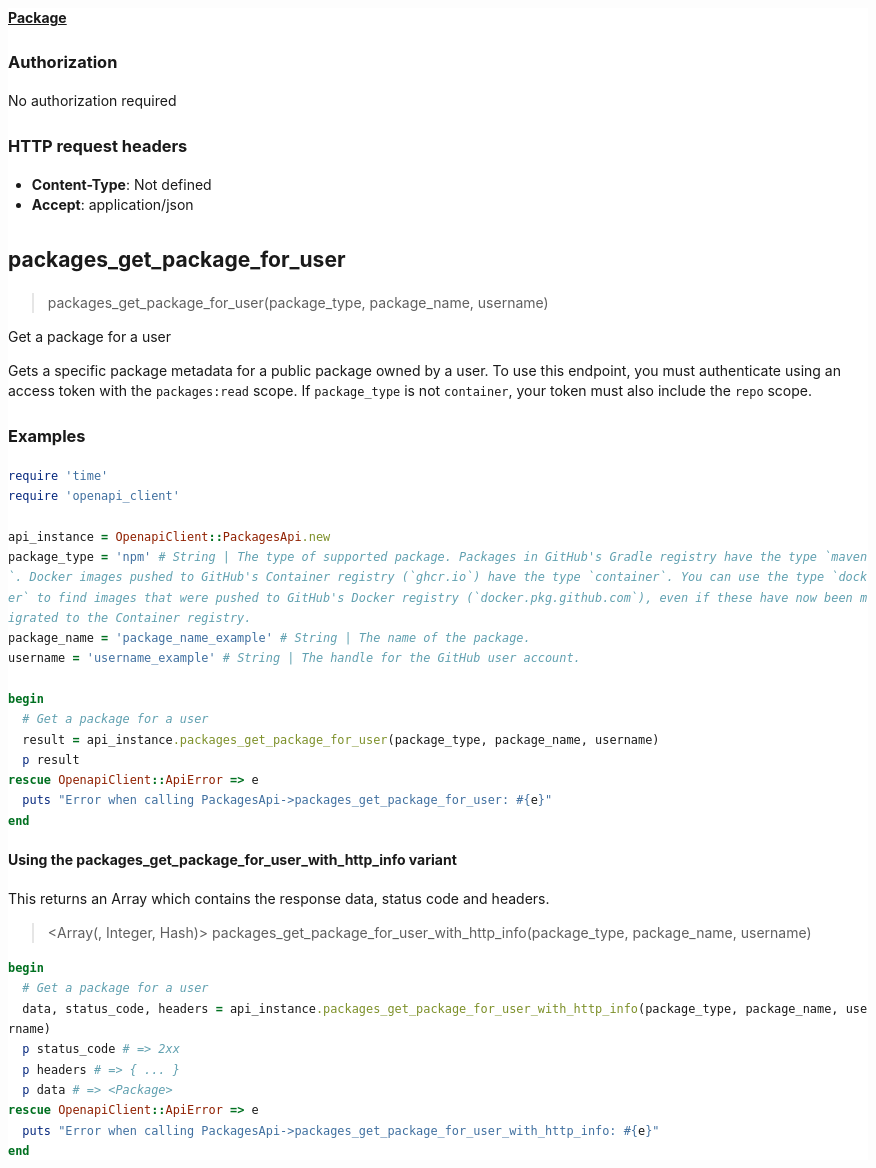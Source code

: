 [**Package**](Package.md)

### Authorization

No authorization required

### HTTP request headers

- **Content-Type**: Not defined
- **Accept**: application/json


## packages_get_package_for_user

> <Package> packages_get_package_for_user(package_type, package_name, username)

Get a package for a user

Gets a specific package metadata for a public package owned by a user.  To use this endpoint, you must authenticate using an access token with the `packages:read` scope. If `package_type` is not `container`, your token must also include the `repo` scope.

### Examples

```ruby
require 'time'
require 'openapi_client'

api_instance = OpenapiClient::PackagesApi.new
package_type = 'npm' # String | The type of supported package. Packages in GitHub's Gradle registry have the type `maven`. Docker images pushed to GitHub's Container registry (`ghcr.io`) have the type `container`. You can use the type `docker` to find images that were pushed to GitHub's Docker registry (`docker.pkg.github.com`), even if these have now been migrated to the Container registry.
package_name = 'package_name_example' # String | The name of the package.
username = 'username_example' # String | The handle for the GitHub user account.

begin
  # Get a package for a user
  result = api_instance.packages_get_package_for_user(package_type, package_name, username)
  p result
rescue OpenapiClient::ApiError => e
  puts "Error when calling PackagesApi->packages_get_package_for_user: #{e}"
end
```

#### Using the packages_get_package_for_user_with_http_info variant

This returns an Array which contains the response data, status code and headers.

> <Array(<Package>, Integer, Hash)> packages_get_package_for_user_with_http_info(package_type, package_name, username)

```ruby
begin
  # Get a package for a user
  data, status_code, headers = api_instance.packages_get_package_for_user_with_http_info(package_type, package_name, username)
  p status_code # => 2xx
  p headers # => { ... }
  p data # => <Package>
rescue OpenapiClient::ApiError => e
  puts "Error when calling PackagesApi->packages_get_package_for_user_with_http_info: #{e}"
end
```
